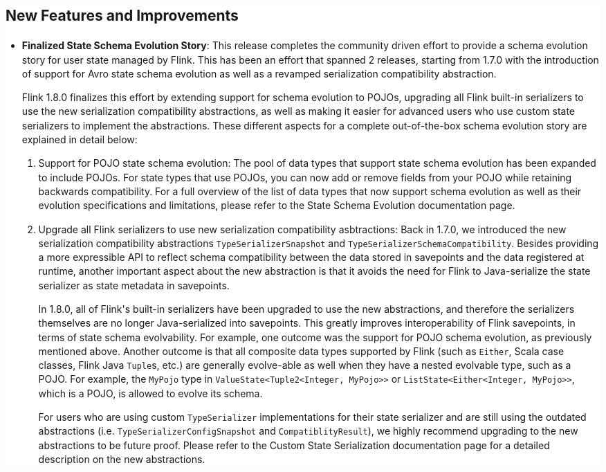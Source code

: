 
## New Features and Improvements

* **Finalized State Schema Evolution Story**: This release completes
  the community driven effort to provide a schema evolution story for
  user state managed by Flink. This has been an effort that spanned 2
  releases, starting from 1.7.0 with the introduction of support for
  Avro state schema evolution as well as a revamped serialization
  compatibility abstraction.

  Flink 1.8.0 finalizes this effort by extending support for schema
  evolution to POJOs, upgrading all Flink built-in serializers to use
  the new serialization compatibility abstractions, as well as making it
  easier for advanced users who use custom state serializers to
  implement the abstractions.  These different aspects for a complete
  out-of-the-box schema evolution story are explained in detail below:

  1. Support for POJO state schema evolution: The pool of data types
     that support state schema evolution has been expanded to include
     POJOs. For state types that use POJOs, you can now add or remove
     fields from your POJO while retaining backwards
     compatibility. For a full overview of the list of data types that
     now support schema evolution as well as their evolution
     specifications and limitations, please refer to the State Schema
     Evolution documentation page.


  2. Upgrade all Flink serializers to use new serialization
     compatibility asbtractions: Back in 1.7.0, we introduced the new
     serialization compatibility abstractions `TypeSerializerSnapshot`
     and `TypeSerializerSchemaCompatibility`. Besides providing a more
     expressible API to reflect schema compatibility between the data
     stored in savepoints and the data registered at runtime, another
     important aspect about the new abstraction is that it avoids the
     need for Flink to Java-serialize the state serializer as state
     metadata in savepoints.

     In 1.8.0, all of Flink's built-in serializers have been upgraded to
     use the new abstractions, and therefore the serializers
     themselves are no longer Java-serialized into savepoints. This
     greatly improves interoperability of Flink savepoints, in terms
     of state schema evolvability. For example, one outcome was the
     support for POJO schema evolution, as previously mentioned
     above. Another outcome is that all composite data types supported
     by Flink (such as `Either`, Scala case classes, Flink Java
     `Tuple`s, etc.) are generally evolve-able as well when they have
     a nested evolvable type, such as a POJO. For example, the `MyPojo`
     type in `ValueState<Tuple2<Integer, MyPojo>>` or
     `ListState<Either<Integer, MyPojo>>`, which is a POJO, is allowed
     to evolve its schema.

     For users who are using custom `TypeSerializer` implementations
     for their state serializer and are still using the outdated
     abstractions (i.e. `TypeSerializerConfigSnapshot` and
     `CompatiblityResult`), we highly recommend upgrading to the new
     abstractions to be future proof. Please refer to the Custom State
     Serialization documentation page for a detailed description on
     the new abstractions.
